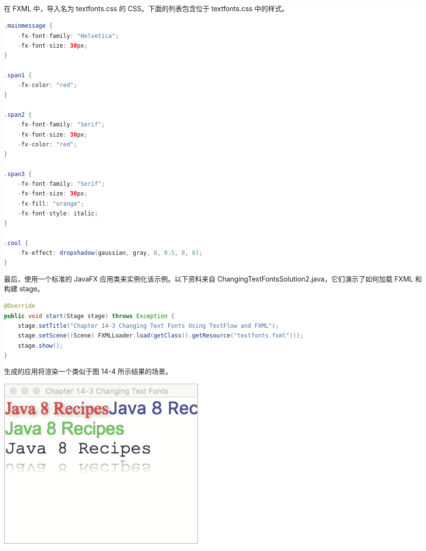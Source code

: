 在 FXML 中，导入名为 textfonts.css 的 CSS。下面的列表包含位于 textfonts.css 中的样式。

```java
.mainmessage {
    -fx-font-family: "Helvetica";
    -fx-font-size: 30px;
}

.span1 {
    -fx-color: "red";
}

.span2 {
    -fx-font-family: "Serif";
    -fx-font-size: 30px;
    -fx-color: "red";
}

.span3 {
    -fx-font-family: "Serif";
    -fx-font-size: 30px;
    -fx-fill: "orange";
    -fx-font-style: italic;
}

.cool {
    -fx-effect: dropshadow(gaussian, gray, 8, 0.5, 8, 8);
}
```

最后，使用一个标准的 JavaFX 应用类来实例化该示例。以下资料来自 ChangingTextFontsSolution2.java，它们演示了如何加载 FXML 和构建 stage。

```java
@Override
public void start(Stage stage) throws Exception {
    stage.setTitle("Chapter 14-3 Changing Text Fonts Using TextFlow and FXML");
    stage.setScene((Scene) FXMLLoader.load(getClass().getResource("textfonts.fxml")));
    stage.show();
}
```

生成的应用将渲染一个类似于图 14-4 所示结果的场景。

![A323910_3_En_14_Fig4_HTML.jpg](img/A323910_3_En_14_Fig4_HTML.jpg)
